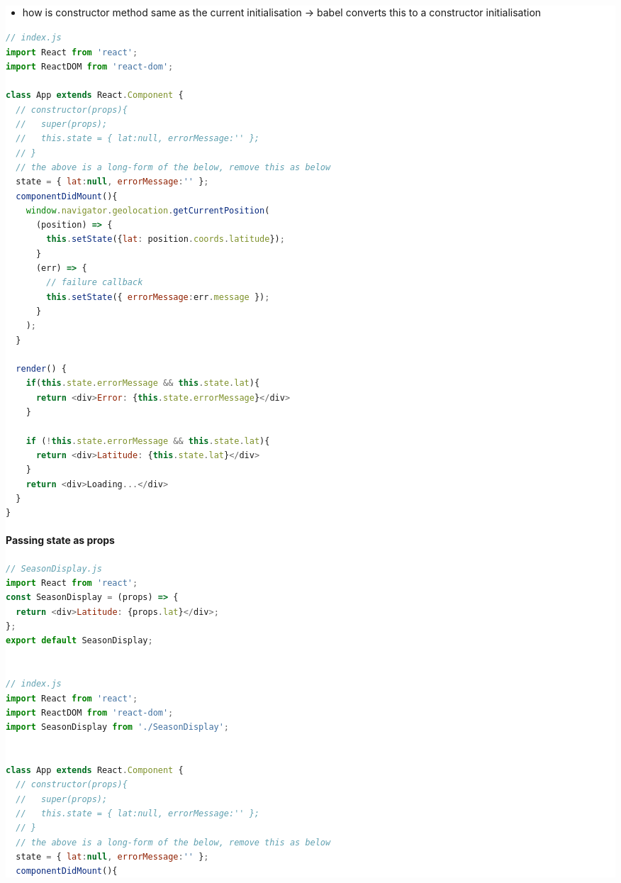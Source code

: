 - how is constructor method same as the current initialisation -> babel converts this to a constructor initialisation

```javascript
// index.js
import React from 'react';
import ReactDOM from 'react-dom';

class App extends React.Component {
  // constructor(props){
  //   super(props);
  //   this.state = { lat:null, errorMessage:'' };
  // }
  // the above is a long-form of the below, remove this as below
  state = { lat:null, errorMessage:'' };
  componentDidMount(){
    window.navigator.geolocation.getCurrentPosition(
      (position) => {
        this.setState({lat: position.coords.latitude});
      }
      (err) => {
        // failure callback
        this.setState({ errorMessage:err.message });
      }
    );
  }

  render() {
    if(this.state.errorMessage && this.state.lat){
      return <div>Error: {this.state.errorMessage}</div>
    }

    if (!this.state.errorMessage && this.state.lat){
      return <div>Latitude: {this.state.lat}</div>
    }
    return <div>Loading...</div>
  }
}
```

#### Passing state as props

```javascript
// SeasonDisplay.js
import React from 'react';
const SeasonDisplay = (props) => {
  return <div>Latitude: {props.lat}</div>;
};
export default SeasonDisplay;


// index.js
import React from 'react';
import ReactDOM from 'react-dom';
import SeasonDisplay from './SeasonDisplay';


class App extends React.Component {
  // constructor(props){
  //   super(props);
  //   this.state = { lat:null, errorMessage:'' };
  // }
  // the above is a long-form of the below, remove this as below
  state = { lat:null, errorMessage:'' };
  componentDidMount(){
```